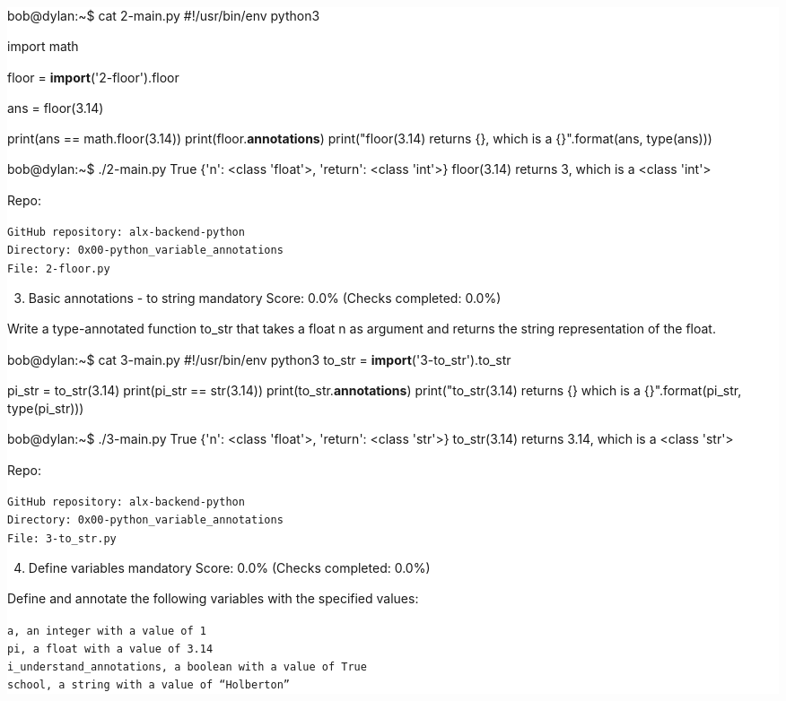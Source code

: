 bob@dylan:~$ cat 2-main.py
#!/usr/bin/env python3

import math

floor = __import__('2-floor').floor

ans = floor(3.14)

print(ans == math.floor(3.14))
print(floor.__annotations__)
print("floor(3.14) returns {}, which is a {}".format(ans, type(ans)))

bob@dylan:~$ ./2-main.py
True
{'n': <class 'float'>, 'return': <class 'int'>}
floor(3.14) returns 3, which is a <class 'int'>

Repo:

    GitHub repository: alx-backend-python
    Directory: 0x00-python_variable_annotations
    File: 2-floor.py

3. Basic annotations - to string
mandatory
Score: 0.0% (Checks completed: 0.0%)

Write a type-annotated function to_str that takes a float n as argument and returns the string representation of the float.

bob@dylan:~$ cat 3-main.py
#!/usr/bin/env python3
to_str = __import__('3-to_str').to_str

pi_str = to_str(3.14)
print(pi_str == str(3.14))
print(to_str.__annotations__)
print("to_str(3.14) returns {} which is a {}".format(pi_str, type(pi_str)))

bob@dylan:~$ ./3-main.py
True
{'n': <class 'float'>, 'return': <class 'str'>}
to_str(3.14) returns 3.14, which is a <class 'str'>

Repo:

    GitHub repository: alx-backend-python
    Directory: 0x00-python_variable_annotations
    File: 3-to_str.py

4. Define variables
mandatory
Score: 0.0% (Checks completed: 0.0%)

Define and annotate the following variables with the specified values:

    a, an integer with a value of 1
    pi, a float with a value of 3.14
    i_understand_annotations, a boolean with a value of True
    school, a string with a value of “Holberton”
